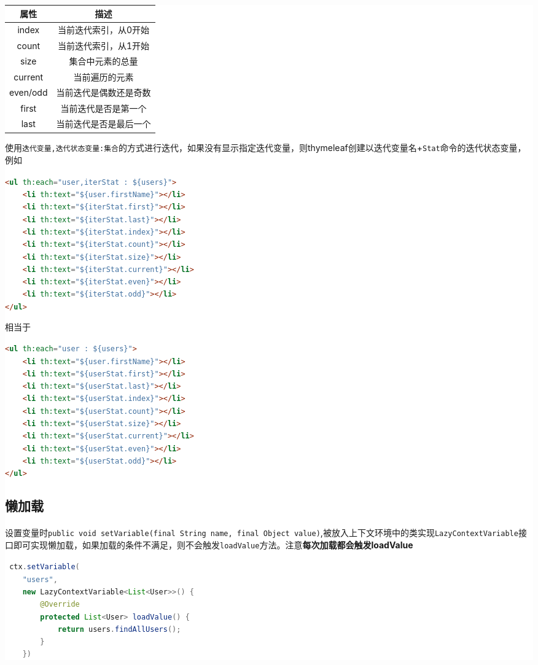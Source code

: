 |   属性   |          描述          |
| :------: | :--------------------: |
|  index   | 当前迭代索引，从0开始  |
|  count   | 当前迭代索引，从1开始  |
|   size   |    集合中元素的总量    |
| current  |     当前遍历的元素     |
| even/odd | 当前迭代是偶数还是奇数 |
|  first   |  当前迭代是否是第一个  |
|   last   | 当前迭代是否是最后一个 |

使用`迭代变量,迭代状态变量:集合`的方式进行迭代，如果没有显示指定迭代变量，则thymeleaf创建以迭代变量名+`Stat`命令的迭代状态变量，例如

```html
<ul th:each="user,iterStat : ${users}">
    <li th:text="${user.firstName}"></li>
    <li th:text="${iterStat.first}"></li>
    <li th:text="${iterStat.last}"></li>
    <li th:text="${iterStat.index}"></li>
    <li th:text="${iterStat.count}"></li>
    <li th:text="${iterStat.size}"></li>
    <li th:text="${iterStat.current}"></li>
    <li th:text="${iterStat.even}"></li>
    <li th:text="${iterStat.odd}"></li>
</ul>
```

相当于

```html
<ul th:each="user : ${users}">
    <li th:text="${user.firstName}"></li>
    <li th:text="${userStat.first}"></li>
    <li th:text="${userStat.last}"></li>
    <li th:text="${userStat.index}"></li>
    <li th:text="${userStat.count}"></li>
    <li th:text="${userStat.size}"></li>
    <li th:text="${userStat.current}"></li>
    <li th:text="${userStat.even}"></li>
    <li th:text="${userStat.odd}"></li>
</ul>
```

## 懒加载

设置变量时`public void setVariable(final String name, final Object value)`,被放入上下文环境中的类实现`LazyContextVariable`接口即可实现懒加载，如果加载的条件不满足，则不会触发`loadValue`方法。注意**每次加载都会触发loadValue**

```java
 ctx.setVariable(
	"users",
	new LazyContextVariable<List<User>>() {
    	@Override
        protected List<User> loadValue() {
        	return users.findAllUsers();
        }
    })
```

